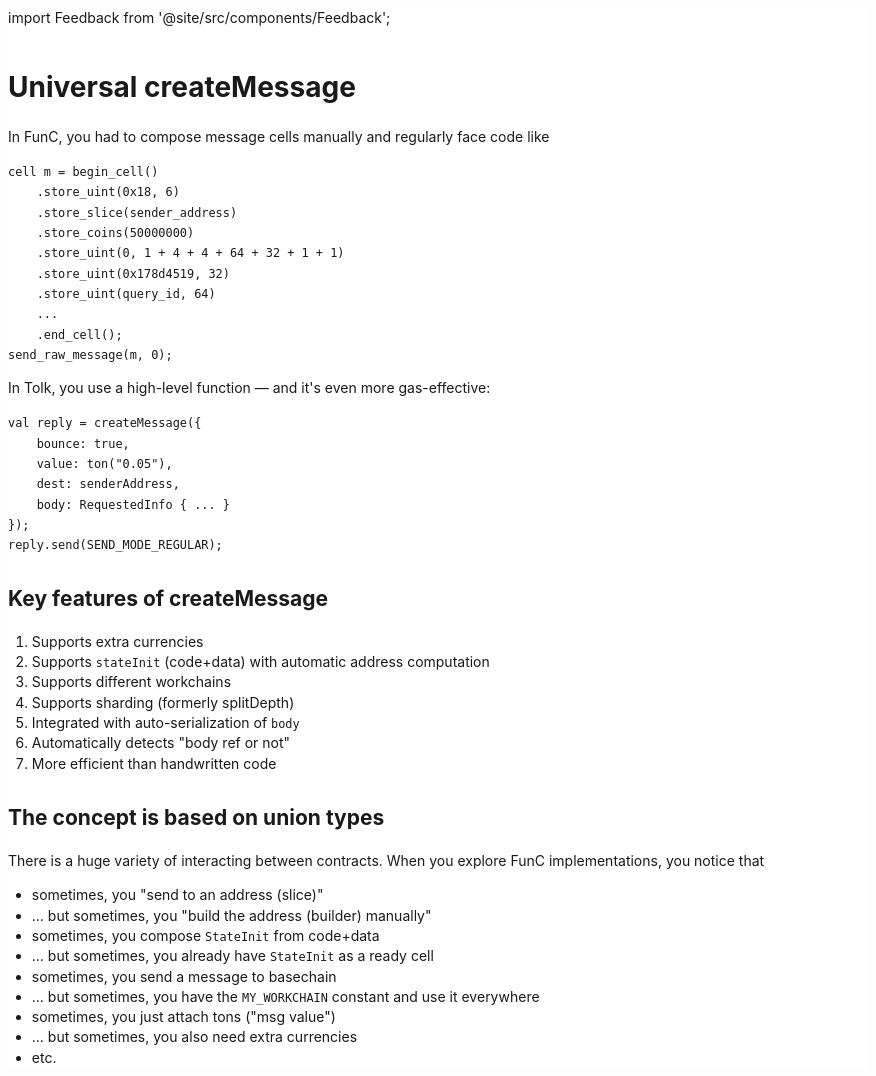 import Feedback from '@site/src/components/Feedback';

# Universal createMessage

In FunC, you had to compose message cells manually and regularly face code like
```func
cell m = begin_cell()
    .store_uint(0x18, 6)
    .store_slice(sender_address)
    .store_coins(50000000)
    .store_uint(0, 1 + 4 + 4 + 64 + 32 + 1 + 1)
    .store_uint(0x178d4519, 32)
    .store_uint(query_id, 64)
    ...
    .end_cell();
send_raw_message(m, 0);
```

In Tolk, you use a high-level function — and it's even more gas-effective:
```tolk
val reply = createMessage({
    bounce: true,
    value: ton("0.05"),
    dest: senderAddress,
    body: RequestedInfo { ... }
});
reply.send(SEND_MODE_REGULAR);
```


## Key features of createMessage

1. Supports extra currencies
2. Supports `stateInit` (code+data) with automatic address computation
3. Supports different workchains
4. Supports sharding (formerly splitDepth)
5. Integrated with auto-serialization of `body`
6. Automatically detects "body ref or not"
7. More efficient than handwritten code
         

## The concept is based on union types

There is a huge variety of interacting between contracts. When you explore FunC implementations, you notice that
* sometimes, you "send to an address (slice)"
* ... but sometimes, you "build the address (builder) manually"
* sometimes, you compose `StateInit` from code+data
* ... but sometimes, you already have `StateInit` as a ready cell
* sometimes, you send a message to basechain
* ... but sometimes, you have the `MY_WORKCHAIN` constant and use it everywhere
* sometimes, you just attach tons ("msg value")
* ... but sometimes, you also need extra currencies
* etc.

